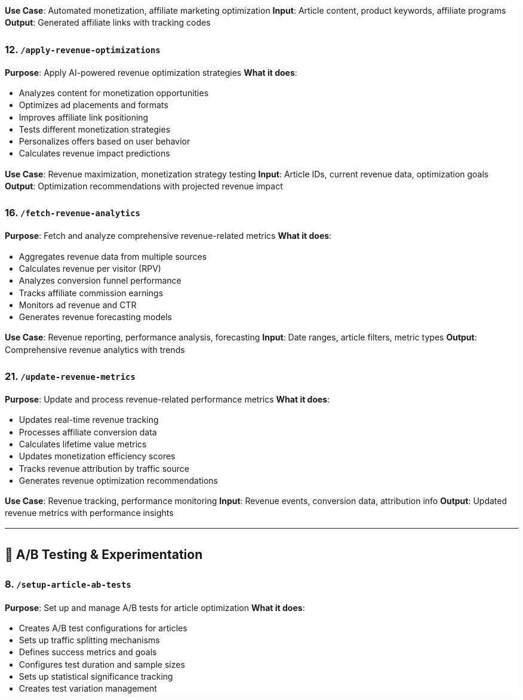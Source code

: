 **Use Case**: Automated monetization, affiliate marketing optimization
**Input**: Article content, product keywords, affiliate programs
**Output**: Generated affiliate links with tracking codes

### 12. `/apply-revenue-optimizations`
**Purpose**: Apply AI-powered revenue optimization strategies
**What it does**:
- Analyzes content for monetization opportunities
- Optimizes ad placements and formats
- Improves affiliate link positioning
- Tests different monetization strategies
- Personalizes offers based on user behavior
- Calculates revenue impact predictions

**Use Case**: Revenue maximization, monetization strategy testing
**Input**: Article IDs, current revenue data, optimization goals
**Output**: Optimization recommendations with projected revenue impact

### 16. `/fetch-revenue-analytics`
**Purpose**: Fetch and analyze comprehensive revenue-related metrics
**What it does**:
- Aggregates revenue data from multiple sources
- Calculates revenue per visitor (RPV)
- Analyzes conversion funnel performance
- Tracks affiliate commission earnings
- Monitors ad revenue and CTR
- Generates revenue forecasting models

**Use Case**: Revenue reporting, performance analysis, forecasting
**Input**: Date ranges, article filters, metric types
**Output**: Comprehensive revenue analytics with trends

### 21. `/update-revenue-metrics`
**Purpose**: Update and process revenue-related performance metrics
**What it does**:
- Updates real-time revenue tracking
- Processes affiliate conversion data
- Calculates lifetime value metrics
- Updates monetization efficiency scores
- Tracks revenue attribution by traffic source
- Generates revenue optimization recommendations

**Use Case**: Revenue tracking, performance monitoring
**Input**: Revenue events, conversion data, attribution info
**Output**: Updated revenue metrics with performance insights

---

## 🧪 **A/B Testing & Experimentation**

### 8. `/setup-article-ab-tests`
**Purpose**: Set up and manage A/B tests for article optimization
**What it does**:
- Creates A/B test configurations for articles
- Sets up traffic splitting mechanisms
- Defines success metrics and goals
- Configures test duration and sample sizes
- Sets up statistical significance tracking
- Creates test variation management
